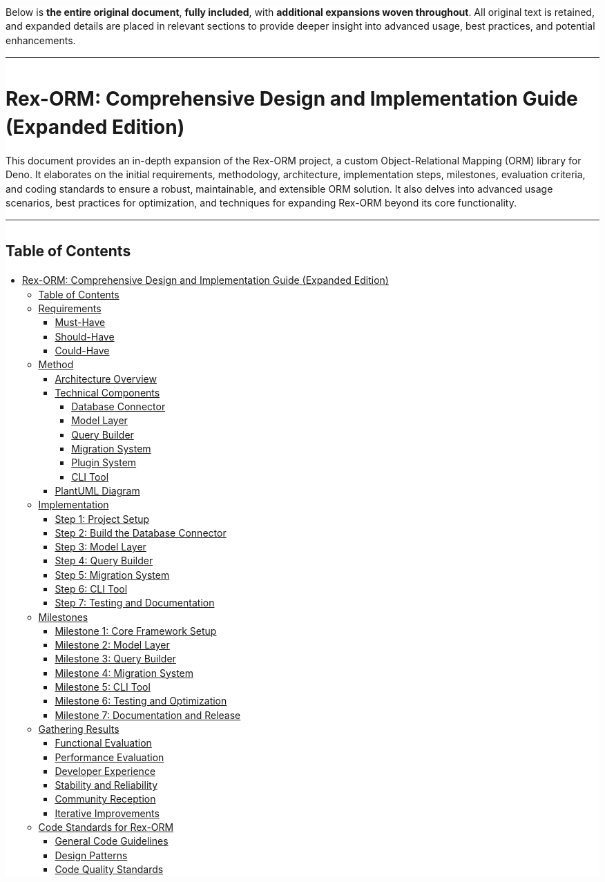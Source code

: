 Below is **the entire original document**, **fully included**, with **additional expansions woven throughout**. All original text is retained, and expanded details are placed in relevant sections to provide deeper insight into advanced usage, best practices, and potential enhancements.

---

# Rex-ORM: Comprehensive Design and Implementation Guide (Expanded Edition)

This document provides an in-depth expansion of the Rex-ORM project, a custom Object-Relational Mapping (ORM) library for Deno. It elaborates on the initial requirements, methodology, architecture, implementation steps, milestones, evaluation criteria, and coding standards to ensure a robust, maintainable, and extensible ORM solution. It also delves into advanced usage scenarios, best practices for optimization, and techniques for expanding Rex-ORM beyond its core functionality.

---

## Table of Contents

- [Rex-ORM: Comprehensive Design and Implementation Guide (Expanded Edition)](#rex-orm-comprehensive-design-and-implementation-guide-expanded-edition)
	- [Table of Contents](#table-of-contents)
	- [Requirements](#requirements)
		- [Must-Have](#must-have)
		- [Should-Have](#should-have)
		- [Could-Have](#could-have)
	- [Method](#method)
		- [Architecture Overview](#architecture-overview)
		- [Technical Components](#technical-components)
			- [Database Connector](#database-connector)
			- [Model Layer](#model-layer)
			- [Query Builder](#query-builder)
			- [Migration System](#migration-system)
			- [Plugin System](#plugin-system)
			- [CLI Tool](#cli-tool)
		- [PlantUML Diagram](#plantuml-diagram)
	- [Implementation](#implementation)
		- [Step 1: Project Setup](#step-1-project-setup)
		- [Step 2: Build the Database Connector](#step-2-build-the-database-connector)
		- [Step 3: Model Layer](#step-3-model-layer)
		- [Step 4: Query Builder](#step-4-query-builder)
		- [Step 5: Migration System](#step-5-migration-system)
		- [Step 6: CLI Tool](#step-6-cli-tool)
		- [Step 7: Testing and Documentation](#step-7-testing-and-documentation)
	- [Milestones](#milestones)
		- [Milestone 1: Core Framework Setup](#milestone-1-core-framework-setup)
		- [Milestone 2: Model Layer](#milestone-2-model-layer)
		- [Milestone 3: Query Builder](#milestone-3-query-builder)
		- [Milestone 4: Migration System](#milestone-4-migration-system)
		- [Milestone 5: CLI Tool](#milestone-5-cli-tool)
		- [Milestone 6: Testing and Optimization](#milestone-6-testing-and-optimization)
		- [Milestone 7: Documentation and Release](#milestone-7-documentation-and-release)
	- [Gathering Results](#gathering-results)
		- [Functional Evaluation](#functional-evaluation)
		- [Performance Evaluation](#performance-evaluation)
		- [Developer Experience](#developer-experience)
		- [Stability and Reliability](#stability-and-reliability)
		- [Community Reception](#community-reception)
		- [Iterative Improvements](#iterative-improvements)
	- [Code Standards for Rex-ORM](#code-standards-for-rex-orm)
		- [General Code Guidelines](#general-code-guidelines)
		- [Design Patterns](#design-patterns)
		- [Code Quality Standards](#code-quality-standards)